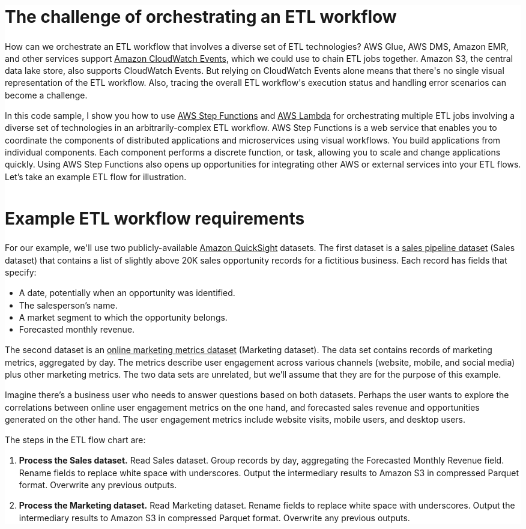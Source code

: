 <a name="the-challenge-of-orchestrating-an-etl-workflow"></a>
# The challenge of orchestrating an ETL workflow

How can we orchestrate an ETL workflow that involves a diverse set of ETL technologies? AWS Glue, AWS DMS, Amazon EMR, and other services support [Amazon CloudWatch Events](https://docs.aws.amazon.com/AmazonCloudWatch/latest/events/WhatIsCloudWatchEvents.html), which we could use to chain ETL jobs together. Amazon S3, the central data lake store, also supports CloudWatch Events. But relying on CloudWatch Events alone means that there's no single visual representation of the ETL workflow. Also, tracing the overall ETL workflow's execution status and handling error scenarios can become a challenge.

In this code sample, I show you how to use [AWS Step Functions](https://docs.aws.amazon.com/step-functions/latest/dg/welcome.html) and [AWS Lambda](https://docs.aws.amazon.com/lambda/latest/dg/welcome.html) for orchestrating multiple ETL jobs involving a diverse set of technologies in an arbitrarily-complex ETL workflow. AWS Step Functions is a web service that enables you to coordinate the components of distributed applications and microservices using visual workflows. You build applications from individual components. Each component performs a discrete function, or task, allowing you to scale and change applications quickly. Using AWS Step Functions also opens up opportunities for integrating other AWS or external services into your ETL flows. Let’s take an example ETL flow for illustration.

<a name="example-etl-workflow-requirements"></a>
# Example ETL workflow requirements

For our example, we'll use two publicly-available [Amazon QuickSight](https://docs.aws.amazon.com/quicksight/latest/user/welcome.html) datasets. The first dataset is a [sales pipeline dataset](samples/SalesPipeline_QuickSightSample.csv) (Sales dataset) that contains a list of slightly above 20K sales opportunity records for a fictitious business. Each record has fields that specify:

* A date, potentially when an opportunity was identified. 
* The salesperson’s name. 
* A market segment to which the opportunity belongs. 
* Forecasted monthly revenue. 

The second dataset is an [online marketing metrics dataset](samples/MarketingData_QuickSightSample.csv) (Marketing dataset). The data set contains records of marketing metrics, aggregated by day. The metrics describe user engagement across various channels (website, mobile, and social media) plus other marketing metrics. The two data sets are unrelated, but we’ll assume that they are for the purpose of this example. 

Imagine there’s a business user who needs to answer questions based on both datasets. Perhaps the user wants to explore the correlations between online user engagement metrics on the one hand, and forecasted sales revenue and opportunities generated on the other hand. The user engagement metrics include website visits, mobile users, and desktop users.

The steps in the ETL flow chart are: 

1. **Process the Sales dataset.** Read Sales dataset. Group records by day, aggregating the Forecasted Monthly Revenue field. Rename fields to replace white space with underscores. Output the intermediary results to Amazon S3 in compressed Parquet format. Overwrite any previous outputs. 

2. **Process the Marketing dataset.** Read Marketing dataset. Rename fields to replace white space with underscores. Output the intermediary results to Amazon S3 in compressed Parquet format. Overwrite any previous outputs. 
